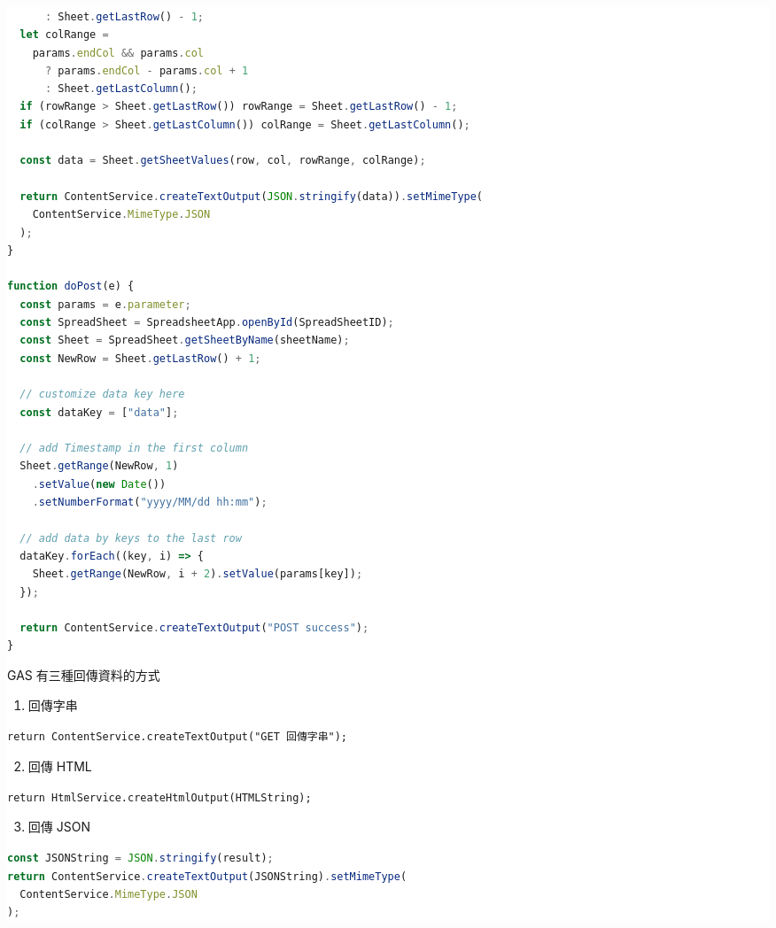 ```javascript
      : Sheet.getLastRow() - 1;
  let colRange =
    params.endCol && params.col
      ? params.endCol - params.col + 1
      : Sheet.getLastColumn();
  if (rowRange > Sheet.getLastRow()) rowRange = Sheet.getLastRow() - 1;
  if (colRange > Sheet.getLastColumn()) colRange = Sheet.getLastColumn();

  const data = Sheet.getSheetValues(row, col, rowRange, colRange);

  return ContentService.createTextOutput(JSON.stringify(data)).setMimeType(
    ContentService.MimeType.JSON
  );
}

function doPost(e) {
  const params = e.parameter;
  const SpreadSheet = SpreadsheetApp.openById(SpreadSheetID);
  const Sheet = SpreadSheet.getSheetByName(sheetName);
  const NewRow = Sheet.getLastRow() + 1;

  // customize data key here
  const dataKey = ["data"];

  // add Timestamp in the first column
  Sheet.getRange(NewRow, 1)
    .setValue(new Date())
    .setNumberFormat("yyyy/MM/dd hh:mm");

  // add data by keys to the last row
  dataKey.forEach((key, i) => {
    Sheet.getRange(NewRow, i + 2).setValue(params[key]);
  });

  return ContentService.createTextOutput("POST success");
}
```

GAS 有三種回傳資料的方式

1. 回傳字串

`return ContentService.createTextOutput("GET 回傳字串");`

2. 回傳 HTML

`return HtmlService.createHtmlOutput(HTMLString);`

3. 回傳 JSON

```javascript
const JSONString = JSON.stringify(result);
return ContentService.createTextOutput(JSONString).setMimeType(
  ContentService.MimeType.JSON
);
```

